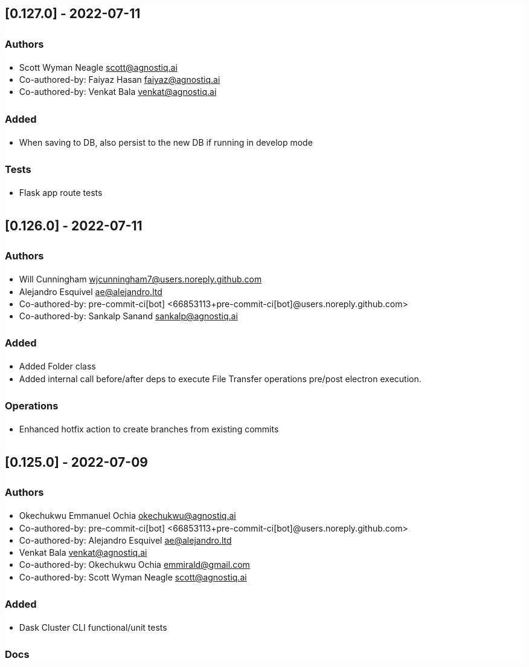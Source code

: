 ## [0.127.0] - 2022-07-11

### Authors

- Scott Wyman Neagle <scott@agnostiq.ai>
- Co-authored-by: Faiyaz Hasan <faiyaz@agnostiq.ai>
- Co-authored-by: Venkat Bala <venkat@agnostiq.ai>

### Added

- When saving to DB, also persist to the new DB if running in develop mode

### Tests

- Flask app route tests

## [0.126.0] - 2022-07-11

### Authors

- Will Cunningham <wjcunningham7@users.noreply.github.com>
- Alejandro Esquivel <ae@alejandro.ltd>
- Co-authored-by: pre-commit-ci[bot] <66853113+pre-commit-ci[bot]@users.noreply.github.com>
- Co-authored-by: Sankalp Sanand <sankalp@agnostiq.ai>

### Added

- Added Folder class
- Added internal call before/after deps to execute File Transfer operations pre/post electron execution.

### Operations

- Enhanced hotfix action to create branches from existing commits

## [0.125.0] - 2022-07-09

### Authors

- Okechukwu Emmanuel Ochia <okechukwu@agnostiq.ai>
- Co-authored-by: pre-commit-ci[bot] <66853113+pre-commit-ci[bot]@users.noreply.github.com>
- Co-authored-by: Alejandro Esquivel <ae@alejandro.ltd>
- Venkat Bala <venkat@agnostiq.ai>
- Co-authored-by: Okechukwu Ochia <emmirald@gmail.com>
- Co-authored-by: Scott Wyman Neagle <scott@agnostiq.ai>

### Added

- Dask Cluster CLI functional/unit tests

### Docs
